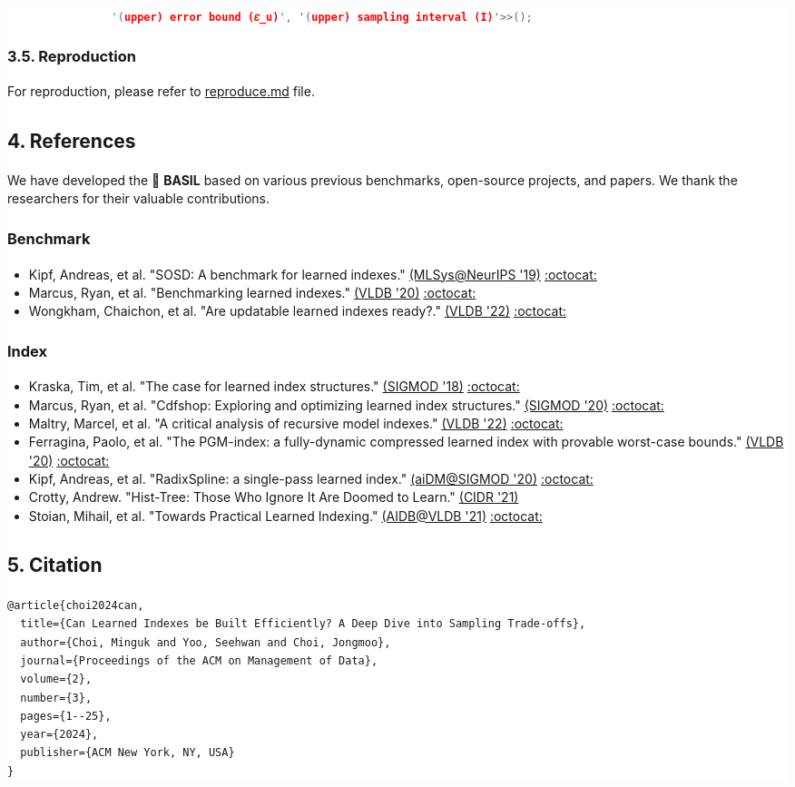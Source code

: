 ```c++
                '(upper) error bound (𝜀_u)', '(upper) sampling interval (I)'>>();
```



### 3.5. Reproduction
For reproduction, please refer to [reproduce.md](./reproduce.md) file.


## 4. References
We have developed the 🌿 **BASIL** based on various previous benchmarks, open-source projects, and papers. We thank the researchers for their valuable contributions. 

### Benchmark
- Kipf, Andreas, et al. "SOSD: A benchmark for learned indexes." [(MLSys@NeurIPS '19)](https://mlforsystems.org/assets/papers/neurips2019/sosd_kipf_2019.pdf) [:octocat:](https://github.com/learnedsystems/SOSD)
- Marcus, Ryan, et al. "Benchmarking learned indexes." [(VLDB '20)](https://vldb.org/pvldb/vol14/p1-marcus.pdf) [:octocat:](https://github.com/learnedsystems/SOSD)
- Wongkham, Chaichon, et al. "Are updatable learned indexes ready?." [(VLDB '22)](https://vldb.org/pvldb/vol15/p3004-wongkham.pdf) [:octocat:](https://github.com/gre4index/GRE)

### Index
- Kraska, Tim, et al. "The case for learned index structures." [(SIGMOD '18)](https://dl.acm.org/doi/abs/10.1145/3183713.3196909) [:octocat:](https://github.com/learnedsystems/RMI)
- Marcus, Ryan, et al. "Cdfshop: Exploring and optimizing learned index structures." [(SIGMOD '20)](https://dl.acm.org/doi/abs/10.1145/3318464.3384706) [:octocat:](https://github.com/learnedsystems/RMI)
- Maltry, Marcel, et al. "A critical analysis of recursive model indexes." [(VLDB '22)](https://vldb.org/pvldb/vol15/p1079-maltry.pdf) [:octocat:](https://github.com/BigDataAnalyticsGroup/analysis-rmi)
- Ferragina, Paolo, et al. "The PGM-index: a fully-dynamic compressed learned index with provable worst-case bounds." [(VLDB '20)](https://www.vldb.org/pvldb/vol13/p1162-ferragina.pdf) [:octocat:](https://github.com/gvinciguerra/PGM-index)
- Kipf, Andreas, et al. "RadixSpline: a single-pass learned index." [(aiDM@SIGMOD '20)](https://dl.acm.org/doi/abs/10.1145/3401071.3401659) [:octocat:](https://github.com/learnedsystems/RadixSpline)
- Crotty, Andrew. "Hist-Tree: Those Who Ignore It Are Doomed to Learn." [(CIDR '21)](https://www.cidrdb.org/cidr2021/papers/cidr2021_paper20.pdf)
- Stoian, Mihail, et al. "Towards Practical Learned Indexing." [(AIDB@VLDB '21)](https://sites.google.com/view/aidb2021/home/accepted-papers?authuser=0) [:octocat:](https://github.com/stoianmihail/PLEX)

## 5. Citation
```
@article{choi2024can,
  title={Can Learned Indexes be Built Efficiently? A Deep Dive into Sampling Trade-offs},
  author={Choi, Minguk and Yoo, Seehwan and Choi, Jongmoo},
  journal={Proceedings of the ACM on Management of Data},
  volume={2},
  number={3},
  pages={1--25},
  year={2024},
  publisher={ACM New York, NY, USA}
}
```
